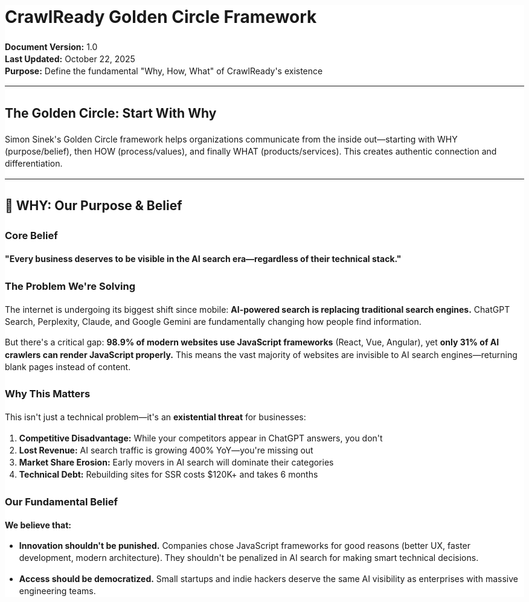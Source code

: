 # CrawlReady Golden Circle Framework

**Document Version:** 1.0  
**Last Updated:** October 22, 2025  
**Purpose:** Define the fundamental "Why, How, What" of CrawlReady's existence

---

## The Golden Circle: Start With Why

Simon Sinek's Golden Circle framework helps organizations communicate from the inside out—starting with WHY (purpose/belief), then HOW (process/values), and finally WHAT (products/services). This creates authentic connection and differentiation.

---

## 🎯 WHY: Our Purpose & Belief

### Core Belief

**"Every business deserves to be visible in the AI search era—regardless of their technical stack."**

### The Problem We're Solving

The internet is undergoing its biggest shift since mobile: **AI-powered search is replacing traditional search engines.** ChatGPT Search, Perplexity, Claude, and Google Gemini are fundamentally changing how people find information.

But there's a critical gap: **98.9% of modern websites use JavaScript frameworks** (React, Vue, Angular), yet **only 31% of AI crawlers can render JavaScript properly.** This means the vast majority of websites are invisible to AI search engines—returning blank pages instead of content.

### Why This Matters

This isn't just a technical problem—it's an **existential threat** for businesses:

1. **Competitive Disadvantage:** While your competitors appear in ChatGPT answers, you don't
2. **Lost Revenue:** AI search traffic is growing 400% YoY—you're missing out
3. **Market Share Erosion:** Early movers in AI search will dominate their categories
4. **Technical Debt:** Rebuilding sites for SSR costs $120K+ and takes 6 months

### Our Fundamental Belief

**We believe that:**

- **Innovation shouldn't be punished.** Companies chose JavaScript frameworks for good reasons (better UX, faster development, modern architecture). They shouldn't be penalized in AI search for making smart technical decisions.

- **Access should be democratized.** Small startups and indie hackers deserve the same AI visibility as enterprises with massive engineering teams.
